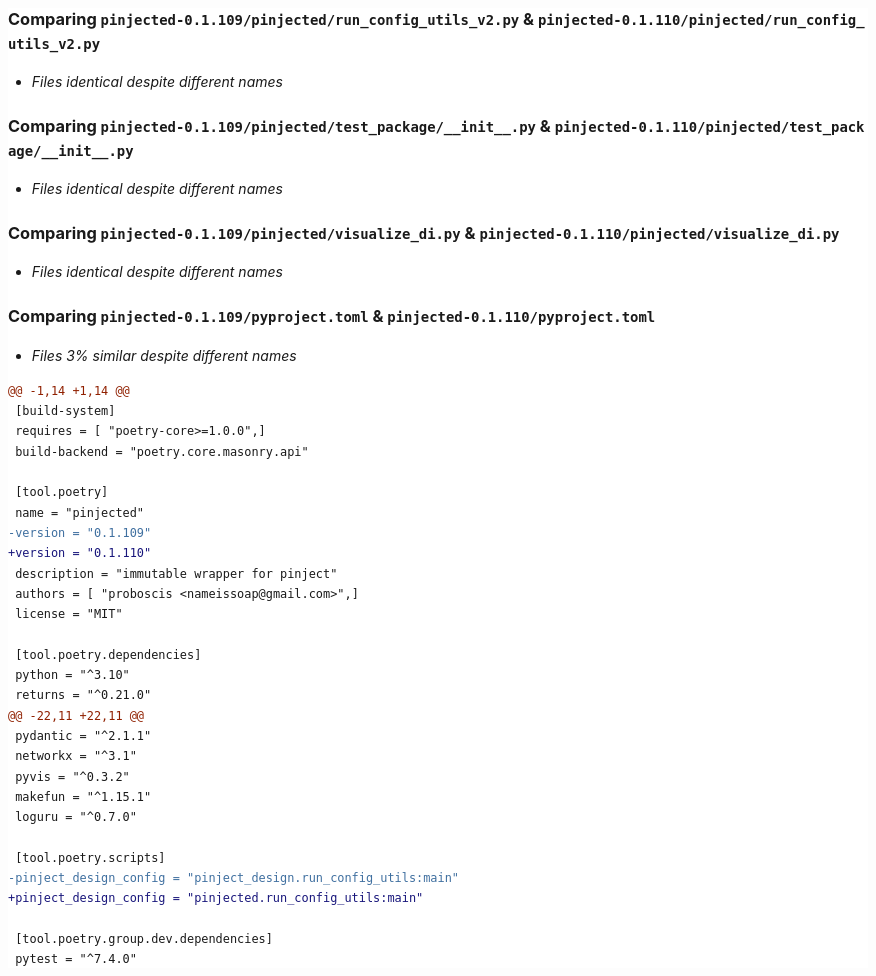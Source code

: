 ### Comparing `pinjected-0.1.109/pinjected/run_config_utils_v2.py` & `pinjected-0.1.110/pinjected/run_config_utils_v2.py`

 * *Files identical despite different names*

### Comparing `pinjected-0.1.109/pinjected/test_package/__init__.py` & `pinjected-0.1.110/pinjected/test_package/__init__.py`

 * *Files identical despite different names*

### Comparing `pinjected-0.1.109/pinjected/visualize_di.py` & `pinjected-0.1.110/pinjected/visualize_di.py`

 * *Files identical despite different names*

### Comparing `pinjected-0.1.109/pyproject.toml` & `pinjected-0.1.110/pyproject.toml`

 * *Files 3% similar despite different names*

```diff
@@ -1,14 +1,14 @@
 [build-system]
 requires = [ "poetry-core>=1.0.0",]
 build-backend = "poetry.core.masonry.api"
 
 [tool.poetry]
 name = "pinjected"
-version = "0.1.109"
+version = "0.1.110"
 description = "immutable wrapper for pinject"
 authors = [ "proboscis <nameissoap@gmail.com>",]
 license = "MIT"
 
 [tool.poetry.dependencies]
 python = "^3.10"
 returns = "^0.21.0"
@@ -22,11 +22,11 @@
 pydantic = "^2.1.1"
 networkx = "^3.1"
 pyvis = "^0.3.2"
 makefun = "^1.15.1"
 loguru = "^0.7.0"
 
 [tool.poetry.scripts]
-pinject_design_config = "pinject_design.run_config_utils:main"
+pinject_design_config = "pinjected.run_config_utils:main"
 
 [tool.poetry.group.dev.dependencies]
 pytest = "^7.4.0"
```
